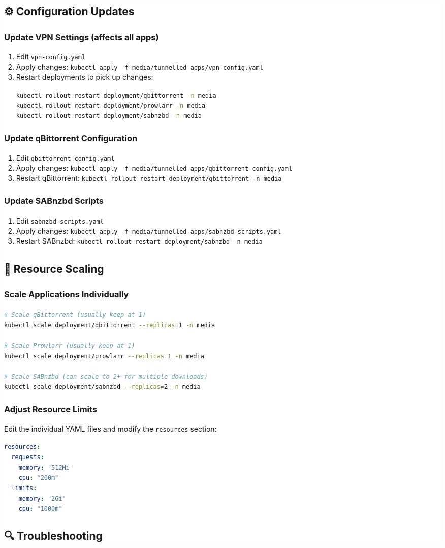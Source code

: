 ## ⚙️ Configuration Updates

### Update VPN Settings (affects all apps)
1. Edit `vpn-config.yaml`
2. Apply changes: `kubectl apply -f media/tunnelled-apps/vpn-config.yaml`
3. Restart deployments to pick up changes:
   ```bash
   kubectl rollout restart deployment/qbittorrent -n media
   kubectl rollout restart deployment/prowlarr -n media  
   kubectl rollout restart deployment/sabnzbd -n media
   ```

### Update qBittorrent Configuration
1. Edit `qbittorrent-config.yaml`
2. Apply changes: `kubectl apply -f media/tunnelled-apps/qbittorrent-config.yaml`
3. Restart qBittorrent: `kubectl rollout restart deployment/qbittorrent -n media`

### Update SABnzbd Scripts
1. Edit `sabnzbd-scripts.yaml`
2. Apply changes: `kubectl apply -f media/tunnelled-apps/sabnzbd-scripts.yaml`
3. Restart SABnzbd: `kubectl rollout restart deployment/sabnzbd -n media`

## 🎯 Resource Scaling

### Scale Applications Individually
```bash
# Scale qBittorrent (usually keep at 1)
kubectl scale deployment/qbittorrent --replicas=1 -n media

# Scale Prowlarr (usually keep at 1)
kubectl scale deployment/prowlarr --replicas=1 -n media

# Scale SABnzbd (can scale to 2+ for multiple downloads)
kubectl scale deployment/sabnzbd --replicas=2 -n media
```

### Adjust Resource Limits
Edit the individual YAML files and modify the `resources` section:
```yaml
resources:
  requests:
    memory: "512Mi"
    cpu: "200m"
  limits:
    memory: "2Gi"
    cpu: "1000m"
```

## 🔍 Troubleshooting
